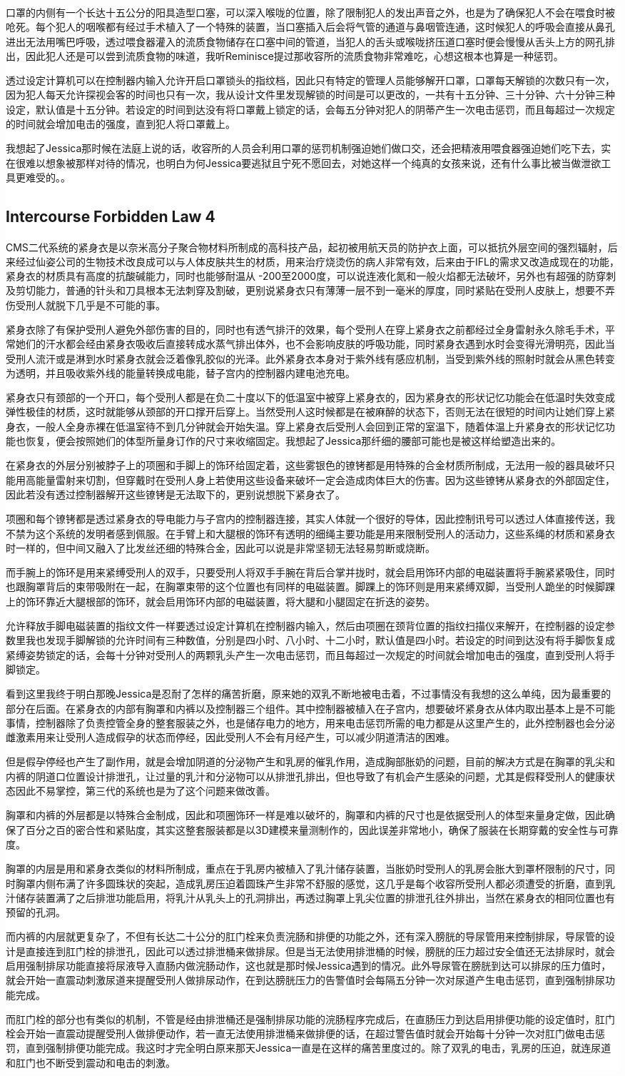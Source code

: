 口罩的内侧有一个长达十五公分的阳具造型口塞，可以深入喉咙的位置，除了限制犯人的发出声音之外，也是为了确保犯人不会在喂食时被呛死。每个犯人的咽喉都有经过手术植入了一个特殊的装置，当口塞插入后会将气管的通道与鼻咽管连通，这时候犯人的呼吸会直接从鼻孔进出无法用嘴巴呼吸，透过喂食器灌入的流质食物储存在口塞中间的管道，当犯人的舌头或喉咙挤压道口塞时便会慢慢从舌头上方的网孔排出，因此犯人还是可以尝到流质食物的味道，我听Reminisce提过那收容所的流质食物非常难吃，心想这根本也算是一种惩罚。

透过设定计算机可以在控制器内输入允许开启口罩锁头的指纹档，因此只有特定的管理人员能够解开口罩，口罩每天解锁的次数只有一次，因为犯人每天允许探视会客的时间也只有一次，我从设计文件里发现解锁的时间是可以更改的，一共有十五分钟、三十分钟、六十分钟三种设定，默认值是十五分钟。若设定的时间到达没有将口罩戴上锁定的话，会每五分钟对犯人的阴蒂产生一次电击惩罚，而且每超过一次规定的时间就会增加电击的强度，直到犯人将口罩戴上。

我想起了Jessica那时候在法庭上说的话，收容所的人员会利用口罩的惩罚机制强迫她们做口交，还会把精液用喂食器强迫她们吃下去，实在很难以想象被那样对待的情况，也明白为何Jessica要逃狱且宁死不愿回去，对她这样一个纯真的女孩来说，还有什么事比被当做泄欲工具更难受的。。

## Intercourse Forbidden Law 4

CMS二代系统的紧身衣是以奈米高分子聚合物材料所制成的高科技产品，起初被用航天员的防护衣上面，可以抵抗外层空间的强烈辐射，后来经过仙姿公司的生物技术改良成可以与人体皮肤共生的材质，用来治疗烧烫伤的病人非常有效，后来由于IFL的需求又改造成现在的功能，紧身衣的材质具有高度的抗酸碱能力，同时也能够耐温从 -200至2000度，可以说连液化氮和一般火焰都无法破坏，另外也有超强的防穿刺及剪切能力，普通的针头和刀具根本无法刺穿及割破，更别说紧身衣只有薄薄一层不到一毫米的厚度，同时紧贴在受刑人皮肤上，想要不弄伤受刑人就脱下几乎是不可能的事。

紧身衣除了有保护受刑人避免外部伤害的目的，同时也有透气排汗的效果，每个受刑人在穿上紧身衣之前都经过全身雷射永久除毛手术，平常她们的汗水都会经由紧身衣吸收后直接转成水蒸气排出体外，也不会影响皮肤的呼吸功能，同时紧身衣遇到水时会变得光滑明亮，因此当受刑人流汗或是淋到水时紧身衣就会泛着像乳胶似的光泽。此外紧身衣本身对于紫外线有感应机制，当受到紫外线的照射时就会从黑色转变为透明，并且吸收紫外线的能量转换成电能，替子宫内的控制器内建电池充电。

紧身衣只有颈部的一个开口，每个受刑人都是在负二十度以下的低温室中被穿上紧身衣的，因为紧身衣的形状记忆功能会在低温时失效变成弹性极佳的材质，这时就能够从颈部的开口撑开后穿上。当然受刑人这时候都是在被麻醉的状态下，否则无法在很短的时间内让她们穿上紧身衣，一般人全身赤裸在低温室待不到几分钟就会开始失温。穿上紧身衣后受刑人会回到正常的室温下，随着体温上升紧身衣的形状记忆功能也恢复，便会按照她们的体型所量身订作的尺寸来收缩固定。我想起了Jessica那纤细的腰部可能也是被这样给塑造出来的。

在紧身衣的外层分别被脖子上的项圈和手脚上的饰环给固定着，这些雾银色的镣铐都是用特殊的合金材质所制成，无法用一般的器具破坏只能用高能量雷射来切割，但穿戴时在受刑人身上若使用这些设备来破坏一定会造成肉体巨大的伤害。因为这些镣铐从紧身衣的外部固定住，因此若没有透过控制器解开这些镣铐是无法取下的，更别说想脱下紧身衣了。

项圈和每个镣铐都是透过紧身衣的导电能力与子宫内的控制器连接，其实人体就一个很好的导体，因此控制讯号可以透过人体直接传送，我不禁为这个系统的发明者感到佩服。在手臂上和大腿根的饰环有透明的细绳主要功能是用来限制受刑人的活动力，这些系绳的材质和紧身衣时一样的，但中间又融入了比发丝还细的特殊合金，因此可以说是非常坚韧无法轻易剪断或烧断。

而手腕上的饰环是用来紧缚受刑人的双手，只要受刑人将双手手腕在背后合掌并拢时，就会启用饰环内部的电磁装置将手腕紧紧吸住，同时也跟胸罩背后的束带吸附在一起，在胸罩束带的这个位置也有同样的电磁装置。脚踝上的饰环则是用来紧缚双脚，当受刑人跪坐的时候脚踝上的饰环靠近大腿根部的饰环，就会启用饰环内部的电磁装置，将大腿和小腿固定在折迭的姿势。

允许释放手脚电磁装置的指纹文件一样要透过设定计算机在控制器内输入，然后由项圈在颈背位置的指纹扫描仪来解开，在控制器的设定参数里我也发现手脚解锁的允许时间有三种数值，分别是四小时、八小时、十二小时，默认值是四小时。若设定的时间到达没有将手脚恢复成紧缚姿势锁定的话，会每十分钟对受刑人的两颗乳头产生一次电击惩罚，而且每超过一次规定的时间就会增加电击的强度，直到受刑人将手脚锁定。

看到这里我终于明白那晚Jessica是忍耐了怎样的痛苦折磨，原来她的双乳不断地被电击着，不过事情没有我想的这么单纯，因为最重要的部分在后面。在紧身衣的内部有胸罩和内裤以及控制器三个组件。其中控制器被植入在子宫内，想要破坏紧身衣从体内取出基本上是不可能事情，控制器除了负责控管全身的整套服装之外，也是储存电力的地方，用来电击惩罚所需的电力都是从这里产生的，此外控制器也会分泌雌激素用来让受刑人造成假孕的状态而停经，因此受刑人不会有月经产生，可以减少阴道清洁的困难。

但是假孕停经也产生了副作用，就是会增加阴道的分泌物产生和乳房的催乳作用，造成胸部胀奶的问题，目前的解决方式是在胸罩的乳尖和内裤的阴道口位置设计排泄孔，让过量的乳汁和分泌物可以从排泄孔排出，但也导致了有机会产生感染的问题，尤其是假释受刑人的健康状态因此不易掌控，第三代的系统也是为了这个问题来做改善。

胸罩和内裤的外层都是以特殊合金制成，因此和项圈饰环一样是难以破坏的，胸罩和内裤的尺寸也是依据受刑人的体型来量身定做，因此确保了百分之百的密合性和紧贴度，其实这整套服装都是以3D建模来量测制作的，因此误差非常地小，确保了服装在长期穿戴的安全性与可靠度。

胸罩的内层是用和紧身衣类似的材料所制成，重点在于乳房内被植入了乳汁储存装置，当胀奶时受刑人的乳房会胀大到罩杯限制的尺寸，同时胸罩内侧布满了许多圆珠状的突起，造成乳房压迫着圆珠产生非常不舒服的感觉，这几乎是每个收容所受刑人都必须遭受的折磨，直到乳汁储存装置满了之后排泄功能启用，将乳汁从乳头上的孔洞排出，再透过胸罩上乳尖位置的排泄孔往外排出，当然在紧身衣的相同位置也有预留的孔洞。

而内裤的内层就更复杂了，不但有长达二十公分的肛门栓来负责浣肠和排便的功能之外，还有深入膀胱的导尿管用来控制排尿，导尿管的设计是直接连到肛门栓的排泄孔，因此可以透过排泄桶来做排尿。但是当无法使用排泄桶的时候，膀胱的压力超过安全值还无法排尿时，就会启用强制排尿功能直接将尿液导入直肠内做浣肠动作，这也就是那时候Jessica遇到的情况。此外导尿管在膀胱到达可以排尿的压力值时，就会开始一直震动刺激尿道来提醒受刑人做排尿动作，在到达膀胱压力的告警值时会每隔五分钟一次对尿道产生电击惩罚，直到强制排尿功能完成。

而肛门栓的部分也有类似的机制，不管是经由排泄桶还是强制排尿功能的浣肠程序完成后，在直肠压力到达启用排便功能的设定值时，肛门栓会开始一直震动提醒受刑人做排便动作，若一直无法使用排泄桶来做排便的话，在超过警告值时就会开始每十分钟一次对肛门做电击惩罚，直到强制排便功能完成。我这时才完全明白原来那天Jessica一直是在这样的痛苦里度过的。除了双乳的电击，乳房的压迫，就连尿道和肛门也不断受到震动和电击的刺激。
